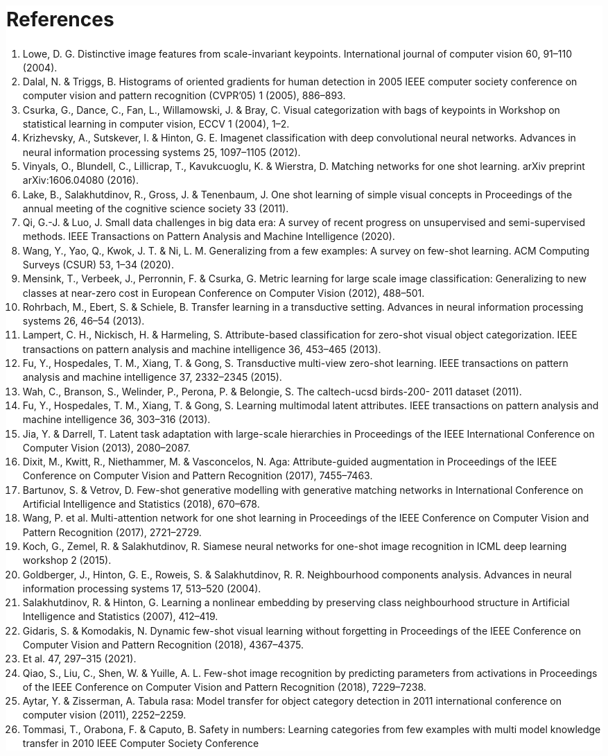# References

1. Lowe, D. G. Distinctive image features from scale-invariant keypoints. International journal
of computer vision 60, 91–110 (2004).
2. Dalal, N. & Triggs, B. Histograms of oriented gradients for human detection in 2005 IEEE
computer society conference on computer vision and pattern recognition (CVPR’05) 1
(2005), 886–893.
3. Csurka, G., Dance, C., Fan, L., Willamowski, J. & Bray, C. Visual categorization with bags
of keypoints in Workshop on statistical learning in computer vision, ECCV 1 (2004), 1–2.
4. Krizhevsky, A., Sutskever, I. & Hinton, G. E. Imagenet classification with deep convolutional
neural networks. Advances in neural information processing systems 25, 1097–1105
(2012).
5. Vinyals, O., Blundell, C., Lillicrap, T., Kavukcuoglu, K. & Wierstra, D. Matching networks
for one shot learning. arXiv preprint arXiv:1606.04080 (2016).
6. Lake, B., Salakhutdinov, R., Gross, J. & Tenenbaum, J. One shot learning of simple visual
concepts in Proceedings of the annual meeting of the cognitive science society 33 (2011).
7. Qi, G.-J. & Luo, J. Small data challenges in big data era: A survey of recent progress on
unsupervised and semi-supervised methods. IEEE Transactions on Pattern Analysis and
Machine Intelligence (2020).
8. Wang, Y., Yao, Q., Kwok, J. T. & Ni, L. M. Generalizing from a few examples: A survey on
few-shot learning. ACM Computing Surveys (CSUR) 53, 1–34 (2020).
9. Mensink, T., Verbeek, J., Perronnin, F. & Csurka, G. Metric learning for large scale image
classification: Generalizing to new classes at near-zero cost in European Conference on
Computer Vision (2012), 488–501.
10. Rohrbach, M., Ebert, S. & Schiele, B. Transfer learning in a transductive setting. Advances
in neural information processing systems 26, 46–54 (2013).
11. Lampert, C. H., Nickisch, H. & Harmeling, S. Attribute-based classification for zero-shot
visual object categorization. IEEE transactions on pattern analysis and machine intelligence
36, 453–465 (2013).
12. Fu, Y., Hospedales, T. M., Xiang, T. & Gong, S. Transductive multi-view zero-shot learning.
IEEE transactions on pattern analysis and machine intelligence 37, 2332–2345 (2015).
13. Wah, C., Branson, S., Welinder, P., Perona, P. & Belongie, S. The caltech-ucsd birds-200-
2011 dataset (2011).
14. Fu, Y., Hospedales, T. M., Xiang, T. & Gong, S. Learning multimodal latent attributes. IEEE
transactions on pattern analysis and machine intelligence 36, 303–316 (2013).
15. Jia, Y. & Darrell, T. Latent task adaptation with large-scale hierarchies in Proceedings of
the IEEE International Conference on Computer Vision (2013), 2080–2087.
16. Dixit, M., Kwitt, R., Niethammer, M. & Vasconcelos, N. Aga: Attribute-guided augmentation
in Proceedings of the IEEE Conference on Computer Vision and Pattern Recognition
(2017), 7455–7463.
17. Bartunov, S. & Vetrov, D. Few-shot generative modelling with generative matching networks
in International Conference on Artificial Intelligence and Statistics (2018), 670–678.
18. Wang, P. et al. Multi-attention network for one shot learning in Proceedings of the IEEE
Conference on Computer Vision and Pattern Recognition (2017), 2721–2729.
19. Koch, G., Zemel, R. & Salakhutdinov, R. Siamese neural networks for one-shot image
recognition in ICML deep learning workshop 2 (2015).
20. Goldberger, J., Hinton, G. E., Roweis, S. & Salakhutdinov, R. R. Neighbourhood
components analysis. Advances in neural information processing systems 17, 513–520
(2004).
21. Salakhutdinov, R. & Hinton, G. Learning a nonlinear embedding by preserving class
neighbourhood structure in Artificial Intelligence and Statistics (2007), 412–419.
22. Gidaris, S. & Komodakis, N. Dynamic few-shot visual learning without forgetting in
Proceedings of the IEEE Conference on Computer Vision and Pattern Recognition (2018),
4367–4375.
23. Et al. 47, 297–315 (2021).
24. Qiao, S., Liu, C., Shen, W. & Yuille, A. L. Few-shot image recognition by predicting
parameters from activations in Proceedings of the IEEE Conference on Computer Vision
and Pattern Recognition (2018), 7229–7238.
25. Aytar, Y. & Zisserman, A. Tabula rasa: Model transfer for object category detection in 2011
international conference on computer vision (2011), 2252–2259.
26. Tommasi, T., Orabona, F. & Caputo, B. Safety in numbers: Learning categories from few
examples with multi model knowledge transfer in 2010 IEEE Computer Society Conference